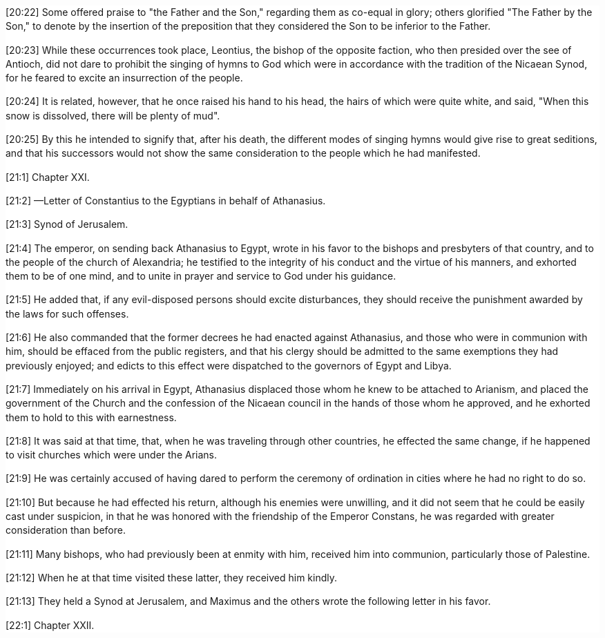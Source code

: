 [20:22] Some offered praise to "the Father and the Son," regarding them as co-equal in glory; others glorified "The Father by the Son," to denote by the insertion of the preposition that they considered the Son to be inferior to the Father.

[20:23] While these occurrences took place, Leontius, the bishop of the opposite faction, who then presided over the see of Antioch, did not dare to prohibit the singing of hymns to God which were in accordance with the tradition of the Nicaean Synod, for he feared to excite an insurrection of the people.

[20:24] It is related, however, that he once raised his hand to his head, the hairs of which were quite white, and said, "When this snow is dissolved, there will be plenty of mud".

[20:25] By this he intended to signify that, after his death, the different modes of singing hymns would give rise to great seditions, and that his successors would not show the same consideration to the people which he had manifested.

[21:1] Chapter XXI.

[21:2] —Letter of Constantius to the Egyptians in behalf of Athanasius.

[21:3] Synod of Jerusalem.

[21:4] The emperor, on sending back  Athanasius to Egypt, wrote in his favor to the bishops and presbyters of that country, and to the people of the church of Alexandria; he testified to the integrity of his conduct and the virtue of his manners, and exhorted them to be of one mind, and to unite in prayer and service to God under his guidance.

[21:5] He added that, if any evil-disposed persons should excite disturbances, they should receive the punishment awarded by the laws for such offenses.

[21:6] He also commanded that the former decrees he had enacted against Athanasius, and those who were in communion with him, should be effaced from the public registers, and that his clergy should be admitted to the same exemptions they had previously enjoyed; and edicts to this effect were dispatched to the governors of Egypt and Libya.

[21:7] Immediately on his arrival in Egypt, Athanasius displaced those whom he knew to be attached to Arianism, and placed the government of the Church and the confession of the Nicaean council in the hands of those whom he approved, and he exhorted them to hold to this with earnestness.

[21:8] It was said at that time, that, when he was traveling through other countries, he effected the same change, if he happened to visit churches which were under the Arians.

[21:9] He was certainly accused of having dared to perform the ceremony of ordination in cities where he had no right to do so.

[21:10] But because he had effected his return, although his enemies were unwilling, and it did not seem that he could be easily cast under suspicion, in that he was honored with the friendship of the Emperor Constans, he was regarded with greater consideration than before.

[21:11] Many bishops, who had previously been at enmity with him, received him into communion, particularly those of Palestine.

[21:12] When he at that time visited these latter, they received him kindly.

[21:13] They held a Synod at Jerusalem, and Maximus and the others wrote the following letter in his favor.

[22:1] Chapter XXII.
